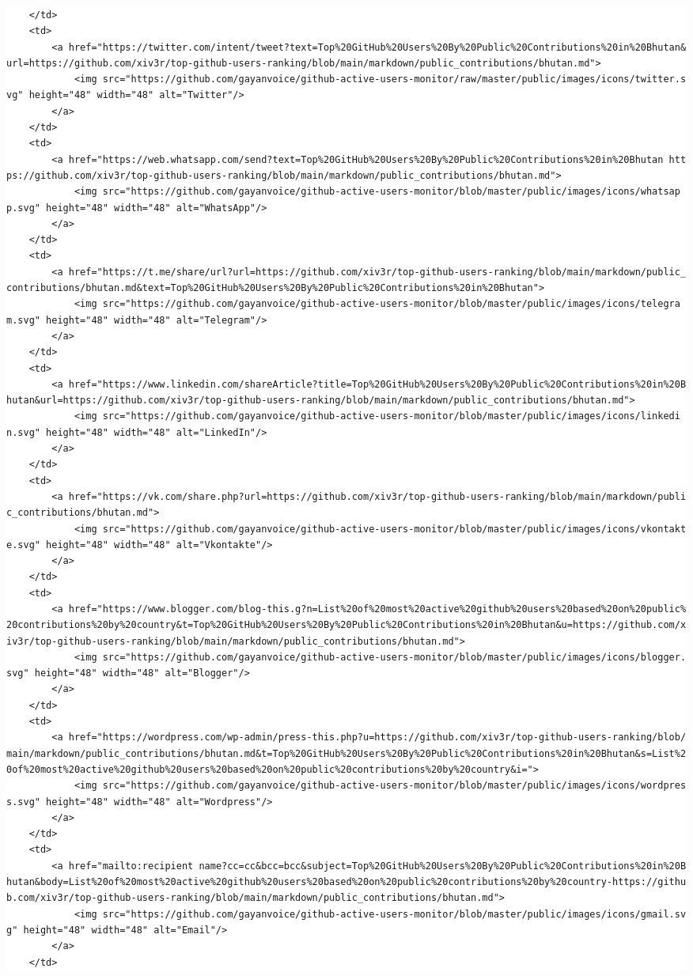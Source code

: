 		</td>
		<td>
			<a href="https://twitter.com/intent/tweet?text=Top%20GitHub%20Users%20By%20Public%20Contributions%20in%20Bhutan&url=https://github.com/xiv3r/top-github-users-ranking/blob/main/markdown/public_contributions/bhutan.md">
				<img src="https://github.com/gayanvoice/github-active-users-monitor/raw/master/public/images/icons/twitter.svg" height="48" width="48" alt="Twitter"/>
			</a>
		</td>
		<td>
			<a href="https://web.whatsapp.com/send?text=Top%20GitHub%20Users%20By%20Public%20Contributions%20in%20Bhutan https://github.com/xiv3r/top-github-users-ranking/blob/main/markdown/public_contributions/bhutan.md">
				<img src="https://github.com/gayanvoice/github-active-users-monitor/blob/master/public/images/icons/whatsapp.svg" height="48" width="48" alt="WhatsApp"/>
			</a>
		</td>
		<td>
			<a href="https://t.me/share/url?url=https://github.com/xiv3r/top-github-users-ranking/blob/main/markdown/public_contributions/bhutan.md&text=Top%20GitHub%20Users%20By%20Public%20Contributions%20in%20Bhutan">
				<img src="https://github.com/gayanvoice/github-active-users-monitor/blob/master/public/images/icons/telegram.svg" height="48" width="48" alt="Telegram"/>
			</a>
		</td>
		<td>
			<a href="https://www.linkedin.com/shareArticle?title=Top%20GitHub%20Users%20By%20Public%20Contributions%20in%20Bhutan&url=https://github.com/xiv3r/top-github-users-ranking/blob/main/markdown/public_contributions/bhutan.md">
				<img src="https://github.com/gayanvoice/github-active-users-monitor/blob/master/public/images/icons/linkedin.svg" height="48" width="48" alt="LinkedIn"/>
			</a>
		</td>
		<td>
			<a href="https://vk.com/share.php?url=https://github.com/xiv3r/top-github-users-ranking/blob/main/markdown/public_contributions/bhutan.md">
				<img src="https://github.com/gayanvoice/github-active-users-monitor/blob/master/public/images/icons/vkontakte.svg" height="48" width="48" alt="Vkontakte"/>
			</a>
		</td>
		<td>
			<a href="https://www.blogger.com/blog-this.g?n=List%20of%20most%20active%20github%20users%20based%20on%20public%20contributions%20by%20country&t=Top%20GitHub%20Users%20By%20Public%20Contributions%20in%20Bhutan&u=https://github.com/xiv3r/top-github-users-ranking/blob/main/markdown/public_contributions/bhutan.md">
				<img src="https://github.com/gayanvoice/github-active-users-monitor/blob/master/public/images/icons/blogger.svg" height="48" width="48" alt="Blogger"/>
			</a>
		</td>
		<td>
			<a href="https://wordpress.com/wp-admin/press-this.php?u=https://github.com/xiv3r/top-github-users-ranking/blob/main/markdown/public_contributions/bhutan.md&t=Top%20GitHub%20Users%20By%20Public%20Contributions%20in%20Bhutan&s=List%20of%20most%20active%20github%20users%20based%20on%20public%20contributions%20by%20country&i=">
				<img src="https://github.com/gayanvoice/github-active-users-monitor/blob/master/public/images/icons/wordpress.svg" height="48" width="48" alt="Wordpress"/>
			</a>
		</td>
		<td>
			<a href="mailto:recipient name?cc=cc&bcc=bcc&subject=Top%20GitHub%20Users%20By%20Public%20Contributions%20in%20Bhutan&body=List%20of%20most%20active%20github%20users%20based%20on%20public%20contributions%20by%20country-https://github.com/xiv3r/top-github-users-ranking/blob/main/markdown/public_contributions/bhutan.md">
				<img src="https://github.com/gayanvoice/github-active-users-monitor/blob/master/public/images/icons/gmail.svg" height="48" width="48" alt="Email"/>
			</a>
		</td>